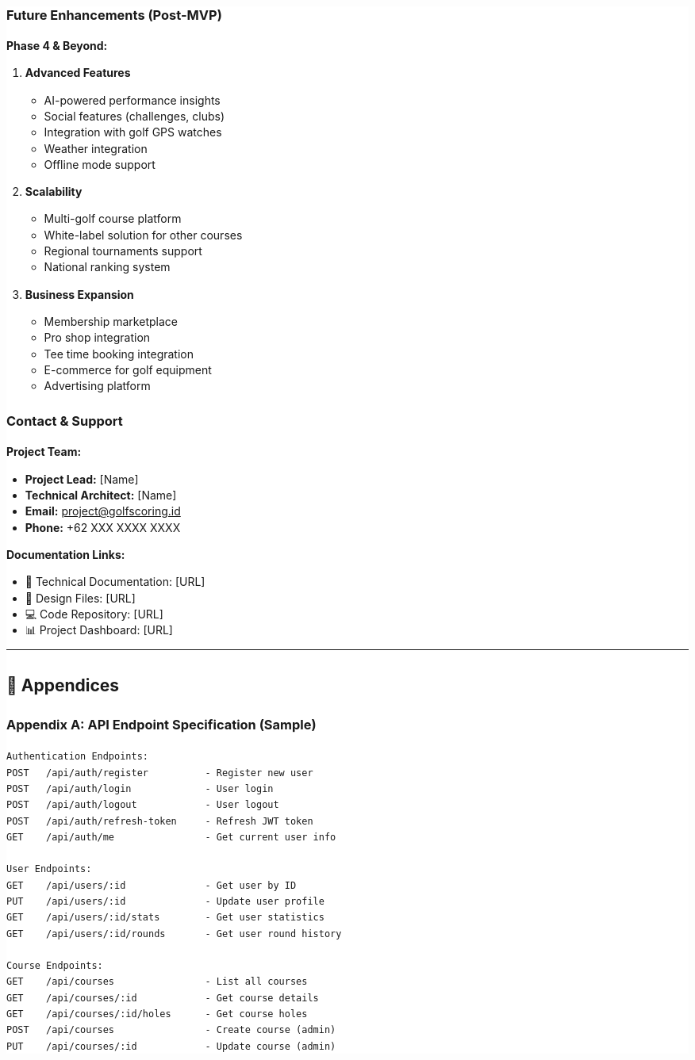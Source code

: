 ### Future Enhancements (Post-MVP)

**Phase 4 & Beyond:**

1. **Advanced Features**
   - AI-powered performance insights
   - Social features (challenges, clubs)
   - Integration with golf GPS watches
   - Weather integration
   - Offline mode support

2. **Scalability**
   - Multi-golf course platform
   - White-label solution for other courses
   - Regional tournaments support
   - National ranking system

3. **Business Expansion**
   - Membership marketplace
   - Pro shop integration
   - Tee time booking integration
   - E-commerce for golf equipment
   - Advertising platform

### Contact & Support

**Project Team:**
- **Project Lead:** [Name]
- **Technical Architect:** [Name]
- **Email:** project@golfscoring.id
- **Phone:** +62 XXX XXXX XXXX

**Documentation Links:**
- 📘 Technical Documentation: [URL]
- 🎨 Design Files: [URL]
- 💻 Code Repository: [URL]
- 📊 Project Dashboard: [URL]

---

## 📎 Appendices

### Appendix A: API Endpoint Specification (Sample)

```
Authentication Endpoints:
POST   /api/auth/register          - Register new user
POST   /api/auth/login             - User login
POST   /api/auth/logout            - User logout
POST   /api/auth/refresh-token     - Refresh JWT token
GET    /api/auth/me                - Get current user info

User Endpoints:
GET    /api/users/:id              - Get user by ID
PUT    /api/users/:id              - Update user profile
GET    /api/users/:id/stats        - Get user statistics
GET    /api/users/:id/rounds       - Get user round history

Course Endpoints:
GET    /api/courses                - List all courses
GET    /api/courses/:id            - Get course details
GET    /api/courses/:id/holes      - Get course holes
POST   /api/courses                - Create course (admin)
PUT    /api/courses/:id            - Update course (admin)

```